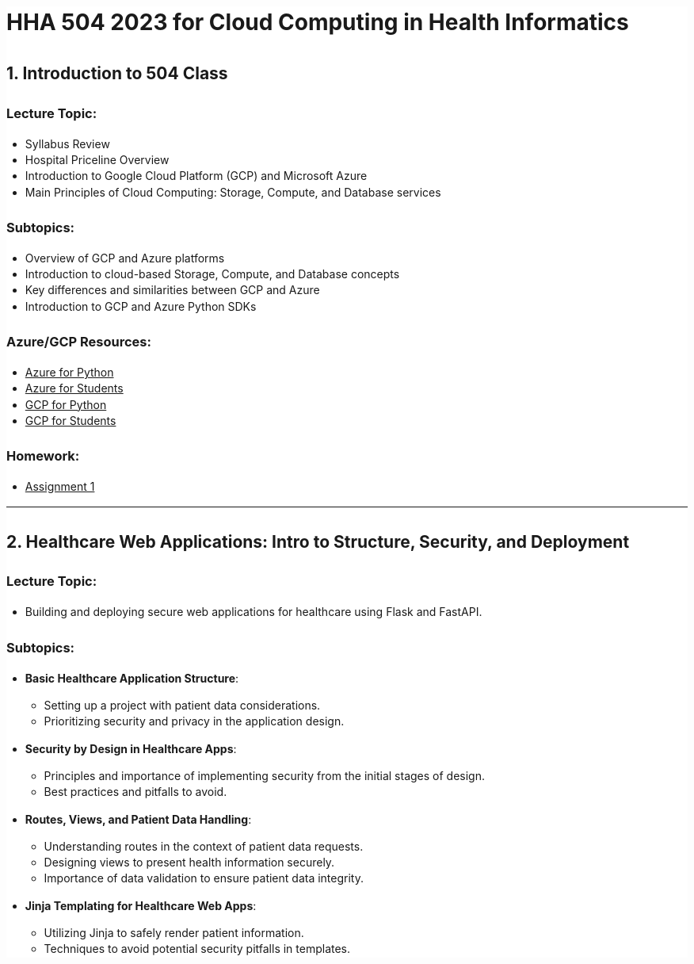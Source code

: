 # HHA 504 2023 for Cloud Computing in Health Informatics

## 1. **Introduction to 504 Class**
### Lecture Topic:
- Syllabus Review
- Hospital Priceline Overview
- Introduction to Google Cloud Platform (GCP) and Microsoft Azure
- Main Principles of Cloud Computing: Storage, Compute, and Database services

### Subtopics:
- Overview of GCP and Azure platforms
- Introduction to cloud-based Storage, Compute, and Database concepts
- Key differences and similarities between GCP and Azure
- Introduction to GCP and Azure Python SDKs

### Azure/GCP Resources:
- [Azure for Python](https://learn.microsoft.com/en-us/azure/developer/python/)
- [Azure for Students](https://azure.microsoft.com/en-us/free/students)
- [GCP for Python](https://cloud.google.com/python)
- [GCP for Students](https://cloud.google.com/edu/students)

### Homework:
- [Assignment 1](WK1/assignment1.md)


---

## 2. **Healthcare Web Applications: Intro to Structure, Security, and Deployment**
### Lecture Topic:
- Building and deploying secure web applications for healthcare using Flask and FastAPI.

### Subtopics:
- **Basic Healthcare Application Structure**:
  - Setting up a project with patient data considerations.
  - Prioritizing security and privacy in the application design.
  
- **Security by Design in Healthcare Apps**:
  - Principles and importance of implementing security from the initial stages of design.
  - Best practices and pitfalls to avoid.

- **Routes, Views, and Patient Data Handling**:
  - Understanding routes in the context of patient data requests.
  - Designing views to present health information securely.
  - Importance of data validation to ensure patient data integrity.
  
- **Jinja Templating for Healthcare Web Apps**:
  - Utilizing Jinja to safely render patient information.
  - Techniques to avoid potential security pitfalls in templates.
  